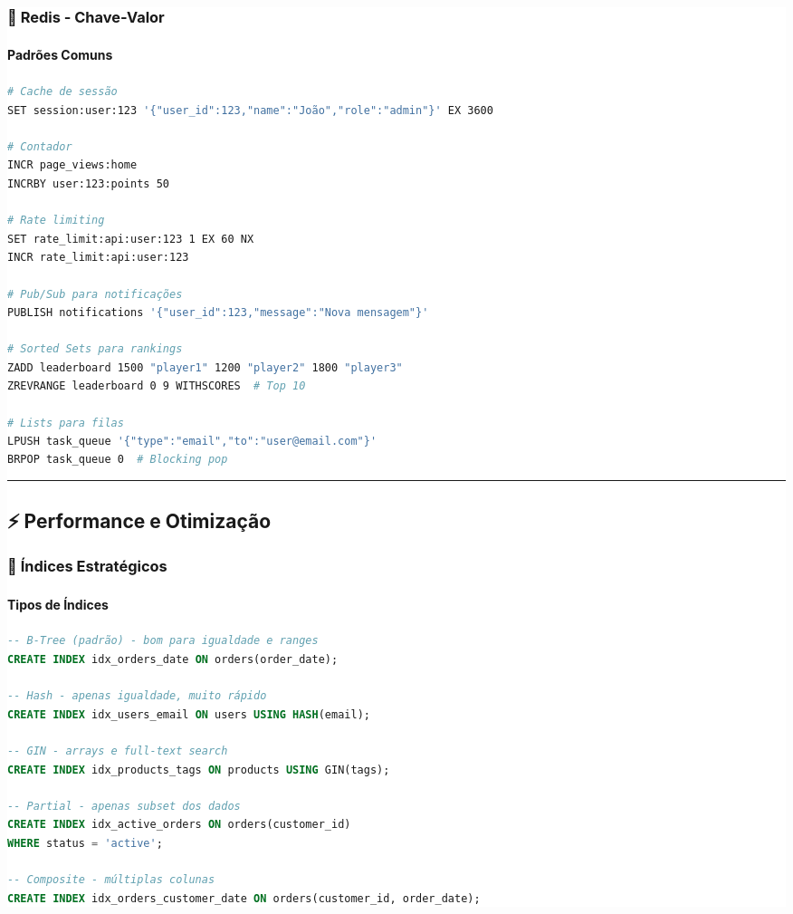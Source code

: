 
### 🔸 **Redis - Chave-Valor**

#### **Padrões Comuns**

```bash
# Cache de sessão
SET session:user:123 '{"user_id":123,"name":"João","role":"admin"}' EX 3600

# Contador
INCR page_views:home
INCRBY user:123:points 50

# Rate limiting
SET rate_limit:api:user:123 1 EX 60 NX
INCR rate_limit:api:user:123

# Pub/Sub para notificações
PUBLISH notifications '{"user_id":123,"message":"Nova mensagem"}'

# Sorted Sets para rankings
ZADD leaderboard 1500 "player1" 1200 "player2" 1800 "player3"
ZREVRANGE leaderboard 0 9 WITHSCORES  # Top 10

# Lists para filas
LPUSH task_queue '{"type":"email","to":"user@email.com"}'
BRPOP task_queue 0  # Blocking pop
```

---

## ⚡ Performance e Otimização

### 🔸 **Índices Estratégicos**

#### **Tipos de Índices**

```sql
-- B-Tree (padrão) - bom para igualdade e ranges
CREATE INDEX idx_orders_date ON orders(order_date);

-- Hash - apenas igualdade, muito rápido
CREATE INDEX idx_users_email ON users USING HASH(email);

-- GIN - arrays e full-text search
CREATE INDEX idx_products_tags ON products USING GIN(tags);

-- Partial - apenas subset dos dados
CREATE INDEX idx_active_orders ON orders(customer_id)
WHERE status = 'active';

-- Composite - múltiplas colunas
CREATE INDEX idx_orders_customer_date ON orders(customer_id, order_date);
```
